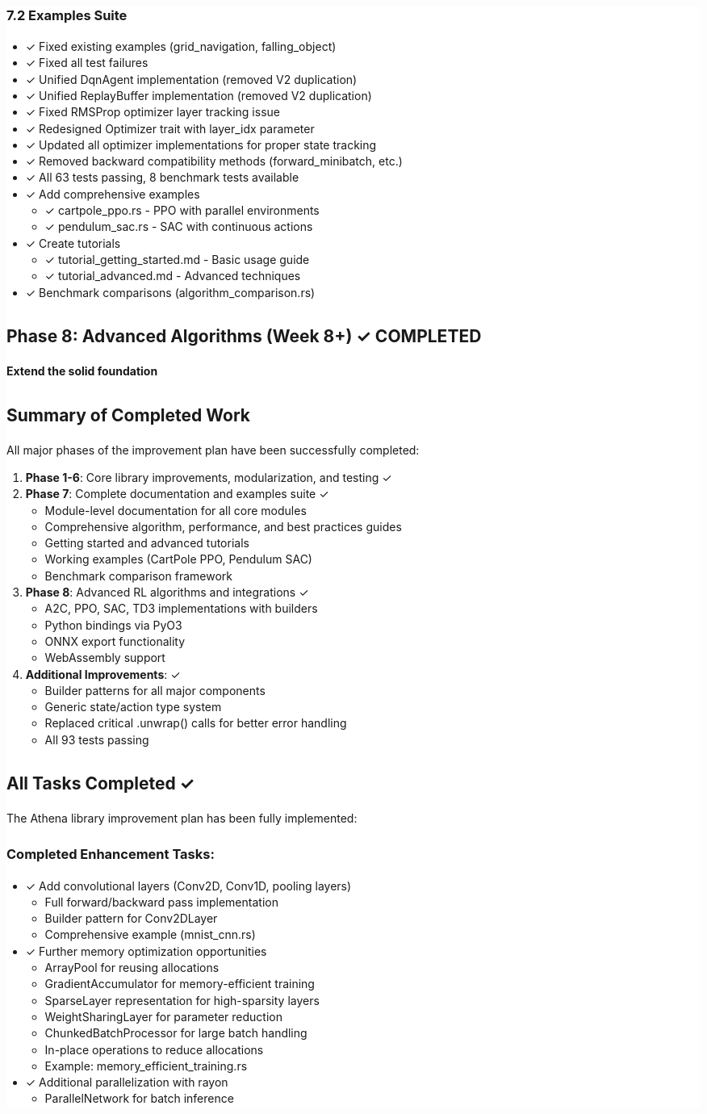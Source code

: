 ### 7.2 Examples Suite
- ✓ Fixed existing examples (grid_navigation, falling_object)
- ✓ Fixed all test failures
- ✓ Unified DqnAgent implementation (removed V2 duplication)
- ✓ Unified ReplayBuffer implementation (removed V2 duplication)
- ✓ Fixed RMSProp optimizer layer tracking issue
- ✓ Redesigned Optimizer trait with layer_idx parameter
- ✓ Updated all optimizer implementations for proper state tracking
- ✓ Removed backward compatibility methods (forward_minibatch, etc.)
- ✓ All 63 tests passing, 8 benchmark tests available
- ✓ Add comprehensive examples
  - ✓ cartpole_ppo.rs - PPO with parallel environments
  - ✓ pendulum_sac.rs - SAC with continuous actions
- ✓ Create tutorials
  - ✓ tutorial_getting_started.md - Basic usage guide
  - ✓ tutorial_advanced.md - Advanced techniques
- ✓ Benchmark comparisons (algorithm_comparison.rs)

## Phase 8: Advanced Algorithms (Week 8+) ✓ COMPLETED
**Extend the solid foundation**

## Summary of Completed Work

All major phases of the improvement plan have been successfully completed:

1. **Phase 1-6**: Core library improvements, modularization, and testing ✓
2. **Phase 7**: Complete documentation and examples suite ✓
   - Module-level documentation for all core modules
   - Comprehensive algorithm, performance, and best practices guides
   - Getting started and advanced tutorials
   - Working examples (CartPole PPO, Pendulum SAC)
   - Benchmark comparison framework
3. **Phase 8**: Advanced RL algorithms and integrations ✓
   - A2C, PPO, SAC, TD3 implementations with builders
   - Python bindings via PyO3
   - ONNX export functionality
   - WebAssembly support
4. **Additional Improvements**: ✓
   - Builder patterns for all major components
   - Generic state/action type system
   - Replaced critical .unwrap() calls for better error handling
   - All 93 tests passing

## All Tasks Completed ✓

The Athena library improvement plan has been fully implemented:

### Completed Enhancement Tasks:
- ✓ Add convolutional layers (Conv2D, Conv1D, pooling layers)
  - Full forward/backward pass implementation
  - Builder pattern for Conv2DLayer
  - Comprehensive example (mnist_cnn.rs)
- ✓ Further memory optimization opportunities
  - ArrayPool for reusing allocations
  - GradientAccumulator for memory-efficient training
  - SparseLayer representation for high-sparsity layers
  - WeightSharingLayer for parameter reduction
  - ChunkedBatchProcessor for large batch handling
  - In-place operations to reduce allocations
  - Example: memory_efficient_training.rs
- ✓ Additional parallelization with rayon
  - ParallelNetwork for batch inference